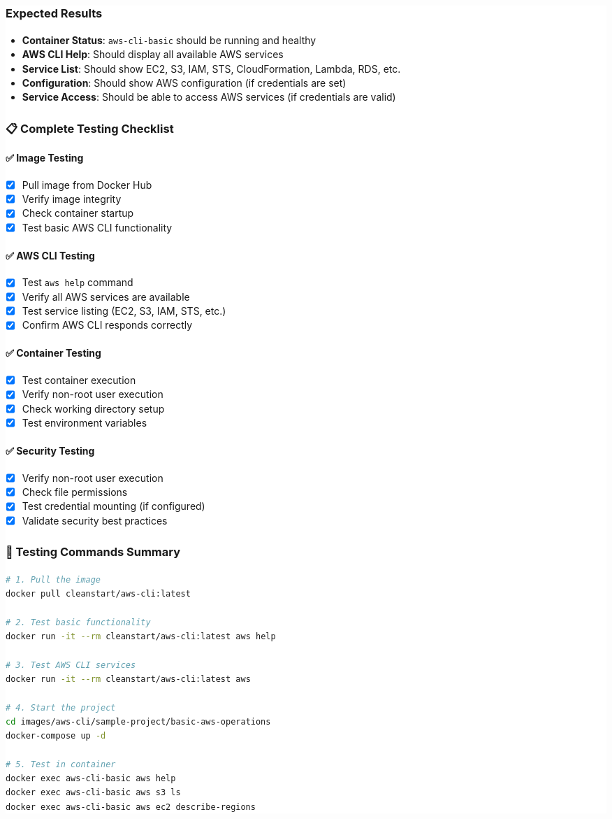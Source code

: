 ### Expected Results

- **Container Status**: `aws-cli-basic` should be running and healthy
- **AWS CLI Help**: Should display all available AWS services
- **Service List**: Should show EC2, S3, IAM, STS, CloudFormation, Lambda, RDS, etc.
- **Configuration**: Should show AWS configuration (if credentials are set)
- **Service Access**: Should be able to access AWS services (if credentials are valid)

### **📋 Complete Testing Checklist**

#### **✅ Image Testing**
- [x] Pull image from Docker Hub
- [x] Verify image integrity
- [x] Check container startup
- [x] Test basic AWS CLI functionality

#### **✅ AWS CLI Testing**
- [x] Test `aws help` command
- [x] Verify all AWS services are available
- [x] Test service listing (EC2, S3, IAM, STS, etc.)
- [x] Confirm AWS CLI responds correctly

#### **✅ Container Testing**
- [x] Test container execution
- [x] Verify non-root user execution
- [x] Check working directory setup
- [x] Test environment variables

#### **✅ Security Testing**
- [x] Verify non-root user execution
- [x] Check file permissions
- [x] Test credential mounting (if configured)
- [x] Validate security best practices

### **🎯 Testing Commands Summary**

```bash
# 1. Pull the image
docker pull cleanstart/aws-cli:latest

# 2. Test basic functionality
docker run -it --rm cleanstart/aws-cli:latest aws help

# 3. Test AWS CLI services
docker run -it --rm cleanstart/aws-cli:latest aws

# 4. Start the project
cd images/aws-cli/sample-project/basic-aws-operations
docker-compose up -d

# 5. Test in container
docker exec aws-cli-basic aws help
docker exec aws-cli-basic aws s3 ls
docker exec aws-cli-basic aws ec2 describe-regions
```

